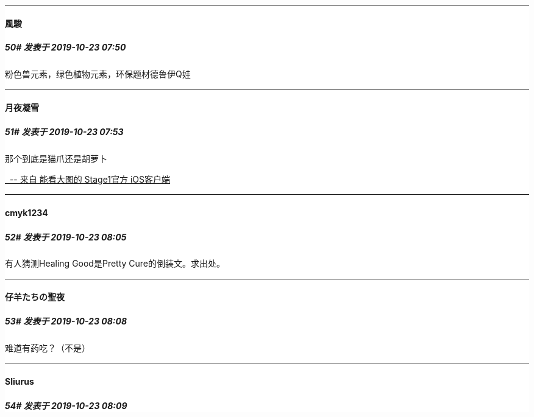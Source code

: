 -----

####  風駿  
##### 50#       发表于 2019-10-23 07:50




粉色兽元素，绿色植物元素，环保题材德鲁伊Q娃







-----

####  月夜凝雪  
##### 51#       发表于 2019-10-23 07:53




那个到底是猫爪还是胡萝卜

[  -- 来自 能看大图的 Stage1官方 iOS客户端](https://itunes.apple.com/fi/app/saraba1st/id1221237470?mt=8)







-----

####  cmyk1234  
##### 52#       发表于 2019-10-23 08:05




有人猜测Healing Good是Pretty Cure的倒装文。求出处。







-----

####  仔羊たちの聖夜  
##### 53#       发表于 2019-10-23 08:08




难道有药吃？（不是）







-----

####  Sliurus  
##### 54#       发表于 2019-10-23 08:09
